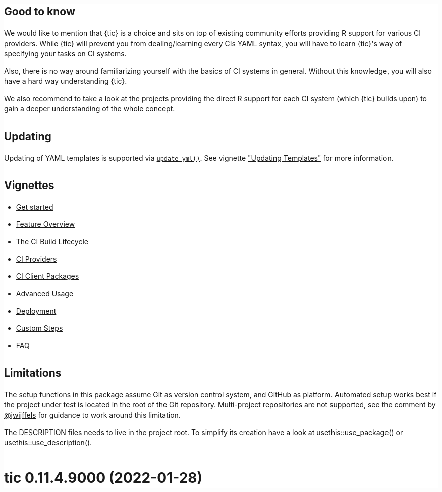 ## Good to know

We would like to mention that {tic} is a choice and sits on top of existing community efforts providing R support for various CI providers.
While {tic} will prevent you from dealing/learning every CIs YAML syntax, you will have to learn {tic}'s way of specifying your tasks on CI systems.

Also, there is no way around familiarizing yourself with the basics of CI systems in general.
Without this knowledge, you will also have a hard way understanding {tic}.

We also recommend to take a look at the projects providing the direct R support for each CI system (which {tic} builds upon) to gain a deeper understanding of the whole concept.

## Updating

Updating of YAML templates is supported via [`update_yml()`](https://docs.ropensci.org/tic/reference/update_yml.html).
See vignette ["Updating Templates"](https://docs.ropensci.org/tic/articles/updating.html) for more information.

## Vignettes

- [Get started](https://docs.ropensci.org/tic/articles/tic.html)

- [Feature Overview](https://docs.ropensci.org/tic/articles/features.html)

- [The CI Build Lifecycle](https://docs.ropensci.org/tic/articles/build-lifecycle.html)

- [CI Providers](https://docs.ropensci.org/tic/articles/ci-providers.html)

- [CI Client Packages](https://docs.ropensci.org/tic/articles/ci-client-packages.html)

- [Advanced Usage](https://docs.ropensci.org/tic/articles/advanced.html)

- [Deployment](https://docs.ropensci.org/tic/articles/deployment.html)

- [Custom Steps](https://docs.ropensci.org/tic/articles/custom-steps.html)

- [FAQ](https://docs.ropensci.org/tic/articles/faq.html)

## Limitations

The setup functions in this package assume Git as version control system, and GitHub as platform.
Automated setup works best if the project under test is located in the root of the Git repository.
Multi-project repositories are not supported, see [the comment by @jwijffels](https://github.com/ropensci/tic/issues/117#issuecomment-460814990) for guidance to work around this limitation.

The DESCRIPTION files needs to live in the project root.
 To simplify its creation have a look at [usethis::use_package()](https://usethis.r-lib.org/reference/use_package.html) or [usethis::use_description()](https://usethis.r-lib.org/reference/use_description.html).


# tic 0.11.4.9000 (2022-01-28)
